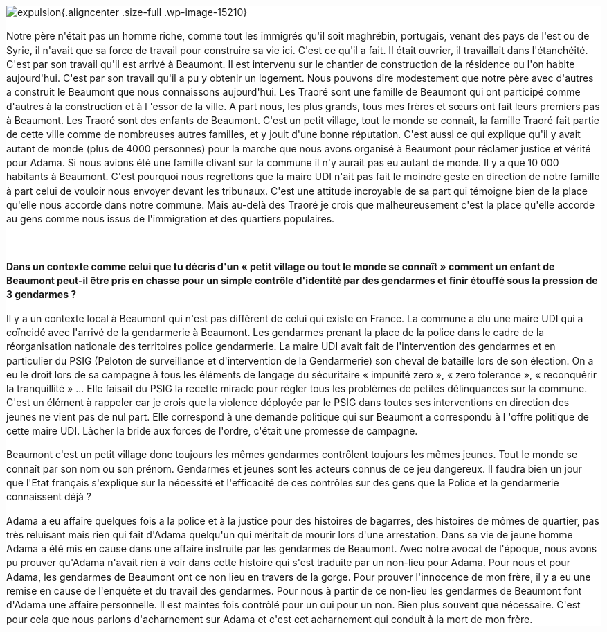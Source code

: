 [![expulsion](https://quartierslibres.files.wordpress.com/2016/11/expulsion.jpg?w=490){.aligncenter .size-full .wp-image-15210}](https://quartierslibres.files.wordpress.com/2016/11/expulsion.jpg)

Notre père n'était pas un homme riche, comme tout les immigrés qu'il soit maghrébin, portugais, venant des pays de l'est ou de Syrie, il n'avait que sa force de travail pour construire sa vie ici. C'est ce qu'il a fait. Il était ouvrier, il travaillait dans l'étanchéité. C'est par son travail qu'il est arrivé à Beaumont. Il est intervenu sur le chantier de construction de la résidence ou l'on habite aujourd'hui. C'est par son travail qu'il a pu y obtenir un logement. Nous pouvons dire modestement que notre père avec d'autres a construit le Beaumont que nous connaissons aujourd'hui. Les Traoré sont une famille de Beaumont qui ont participé comme d'autres à la construction et à l 'essor de la ville. A part nous, les plus grands, tous mes frères et sœurs ont fait leurs premiers pas à Beaumont. Les Traoré sont des enfants de Beaumont. C'est un petit village, tout le monde se connaît, la famille Traoré fait partie de cette ville comme de nombreuses autres familles, et y jouit d'une bonne réputation. C'est aussi ce qui explique qu'il y avait autant de monde (plus de 4000 personnes) pour la marche que nous avons organisé à Beaumont pour réclamer justice et vérité pour Adama. Si nous avions été une famille clivant sur la commune il n'y aurait pas eu autant de monde. Il y a que 10 000 habitants à Beaumont. C'est pourquoi nous regrettons que la maire UDI n'ait pas fait le moindre geste en direction de notre famille à part celui de vouloir nous envoyer devant les tribunaux. C'est une attitude incroyable de sa part qui témoigne bien de la place qu'elle nous accorde dans notre commune. Mais au-delà des Traoré je crois que malheureusement c'est la place qu'elle accorde au gens comme nous issus de l'immigration et des quartiers populaires.

 

**Dans un contexte comme celui que tu décris d'un « petit village ou tout le monde se connaît » comment un enfant de Beaumont peut-il être pris en chasse pour un simple contrôle d'identité par des gendarmes et finir étouffé sous la pression de 3 gendarmes ?**

Il y a un contexte local à Beaumont qui n'est pas diffèrent de celui qui existe en France. La commune a élu une maire UDI qui a coïncidé avec l'arrivé de la gendarmerie à Beaumont. Les gendarmes prenant la place de la police dans le cadre de la réorganisation nationale des territoires police gendarmerie. La maire UDI avait fait de l'intervention des gendarmes et en particulier du PSIG (Peloton de surveillance et d'intervention de la Gendarmerie) son cheval de bataille lors de son élection. On a eu le droit lors de sa campagne à tous les éléments de langage du sécuritaire « impunité zero », « zero tolerance », « reconquérir la tranquillité » ... Elle faisait du PSIG la recette miracle pour régler tous les problèmes de petites délinquances sur la commune. C'est un élément à rappeler car je crois que la violence déployée par le PSIG dans toutes ses interventions en direction des jeunes ne vient pas de nul part. Elle correspond à une demande politique qui sur Beaumont a correspondu à l 'offre politique de cette maire UDI. Lâcher la bride aux forces de l'ordre, c'était une promesse de campagne.

Beaumont c'est un petit village donc toujours les mêmes gendarmes contrôlent toujours les mêmes jeunes. Tout le monde se connaît par son nom ou son prénom. Gendarmes et jeunes sont les acteurs connus de ce jeu dangereux. Il faudra bien un jour que l'Etat français s'explique sur la nécessité et l'efficacité de ces contrôles sur des gens que la Police et la gendarmerie connaissent déjà ?

Adama a eu affaire quelques fois a la police et à la justice pour des histoires de bagarres, des histoires de mômes de quartier, pas très reluisant mais rien qui fait d'Adama quelqu'un qui méritait de mourir lors d'une arrestation. Dans sa vie de jeune homme Adama a été mis en cause dans une affaire instruite par les gendarmes de Beaumont. Avec notre avocat de l'époque, nous avons pu prouver qu'Adama n'avait rien à voir dans cette histoire qui s'est traduite par un non-lieu pour Adama. Pour nous et pour Adama, les gendarmes de Beaumont ont ce non lieu en travers de la gorge. Pour prouver l'innocence de mon frère, il y a eu une remise en cause de l'enquête et du travail des gendarmes. Pour nous à partir de ce non-lieu les gendarmes de Beaumont font d'Adama une affaire personnelle. Il est maintes fois contrôlé pour un oui pour un non. Bien plus souvent que nécessaire. C'est pour cela que nous parlons d'acharnement sur Adama et c'est cet acharnement qui conduit à la mort de mon frère.
